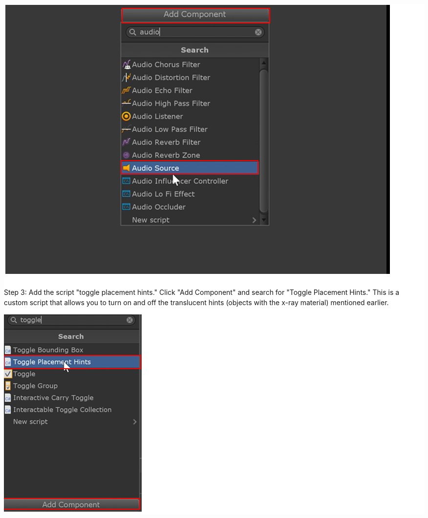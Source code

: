 ![Lesson6 Chapter1 Step2im](images/Lesson6_Chapter1_step2im.PNG)

Step 3: Add the script "toggle placement hints." Click "Add Component" and search for "Toggle Placement Hints." This is a custom script that allows you to turn on and off the translucent hints (objects with the x-ray material) mentioned earlier. 

![Lesson6 Chapter1 Step3im](images/Lesson6_Chapter1_step3im.PNG)
